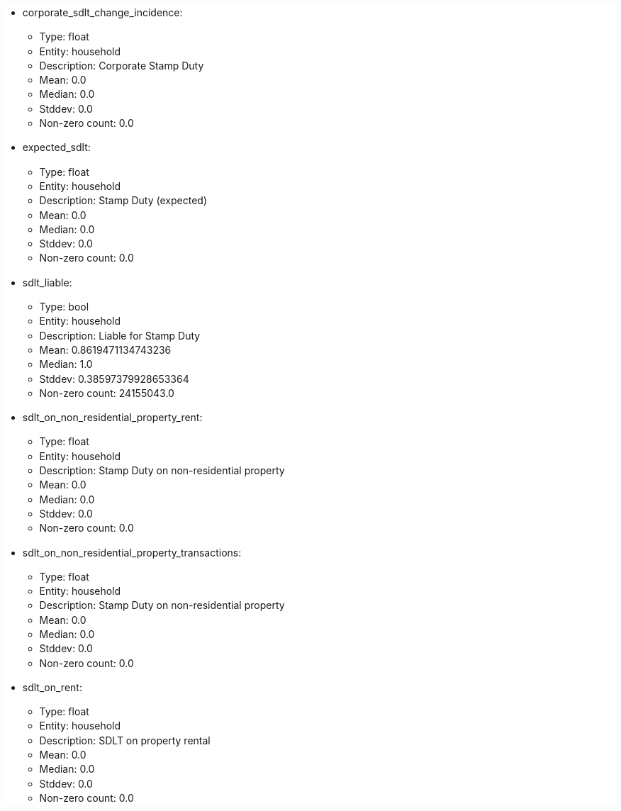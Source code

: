 
- corporate_sdlt_change_incidence:
  - Type: float
  - Entity: household
  - Description: Corporate Stamp Duty
  - Mean: 0.0
  - Median: 0.0
  - Stddev: 0.0
  - Non-zero count: 0.0


- expected_sdlt:
  - Type: float
  - Entity: household
  - Description: Stamp Duty (expected)
  - Mean: 0.0
  - Median: 0.0
  - Stddev: 0.0
  - Non-zero count: 0.0


- sdlt_liable:
  - Type: bool
  - Entity: household
  - Description: Liable for Stamp Duty
  - Mean: 0.8619471134743236
  - Median: 1.0
  - Stddev: 0.38597379928653364
  - Non-zero count: 24155043.0


- sdlt_on_non_residential_property_rent:
  - Type: float
  - Entity: household
  - Description: Stamp Duty on non-residential property
  - Mean: 0.0
  - Median: 0.0
  - Stddev: 0.0
  - Non-zero count: 0.0


- sdlt_on_non_residential_property_transactions:
  - Type: float
  - Entity: household
  - Description: Stamp Duty on non-residential property
  - Mean: 0.0
  - Median: 0.0
  - Stddev: 0.0
  - Non-zero count: 0.0


- sdlt_on_rent:
  - Type: float
  - Entity: household
  - Description: SDLT on property rental
  - Mean: 0.0
  - Median: 0.0
  - Stddev: 0.0
  - Non-zero count: 0.0
